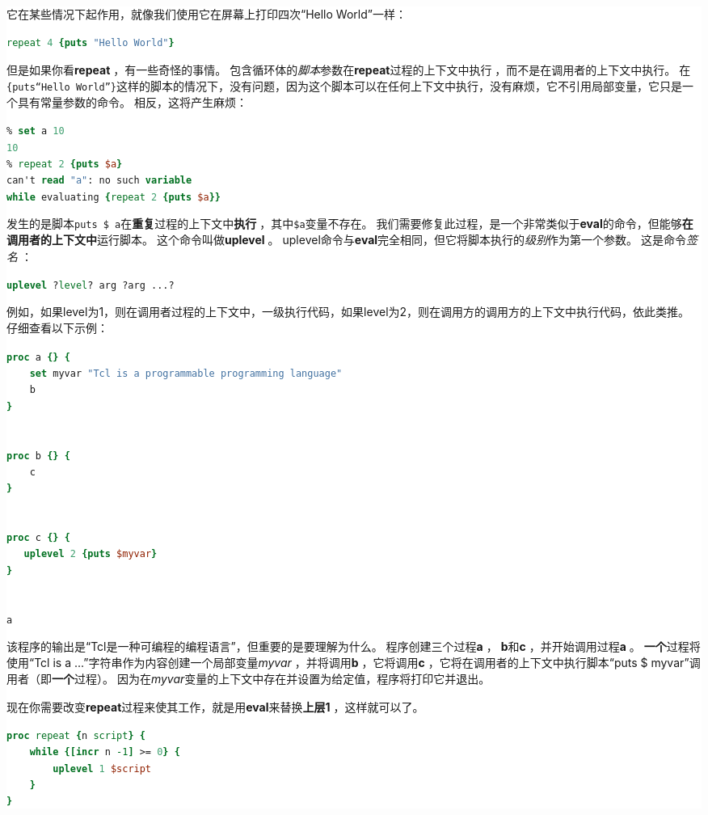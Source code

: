  它在某些情况下起作用，就像我们使用它在屏幕上打印四次“Hello World”一样： 

```Tcl
repeat 4 {puts "Hello World"}
```

 但是如果你看**repeat** ，有一些奇怪的事情。 包含循环体的*脚本*参数在**repeat**过程的上下文中执行 ，而不是在调用者的上下文中执行。 在`{puts“Hello World”}`这样的脚本的情况下，没有问题，因为这个脚本可以在任何上下文中执行，没有麻烦，它不引用局部变量，它只是一个具有常量参数的命令。 相反，这将产生麻烦： 

```Tcl
% set a 10
10
% repeat 2 {puts $a}
can't read "a": no such variable
while evaluating {repeat 2 {puts $a}}
```

发生的是脚本`puts $ a`在**重复**过程的上下文中**执行** ，其中`$a`变量不存在。 我们需要修复此过程，是一个非常类似于**eval**的命令，但能够**在调用者的上下文中**运行脚本。 这个命令叫做**uplevel** 。  uplevel命令与**eval**完全相同，但它将脚本执行的*级别*作为第一个参数。 这是命令*签名* ： 

```Tcl
uplevel ?level? arg ?arg ...?
```

 例如，如果level为1，则在调用者过程的上下文中，一级执行代码，如果level为2，则在调用方的调用方的上下文中执行代码，依此类推。 仔细查看以下示例： 

```Tcl
proc a {} {
    set myvar "Tcl is a programmable programming language"
    b
}


proc b {} {
    c
}


proc c {} {
   uplevel 2 {puts $myvar}
}


a
```

 该程序的输出是“Tcl是一种可编程的编程语言”，但重要的是要理解为什么。 程序创建三个过程**a** ， **b**和**c** ，并开始调用过程**a** 。  **一个**过程将使用“Tcl is a ...”字符串作为内容创建一个局部变量*myvar* ，并将调用**b** ，它将调用**c** ，它将在调用者的上下文中执行脚本“puts $ myvar”调用者（即**一个**过程）。 因为在*myvar*变量的上下文中存在并设置为给定值，程序将打印它并退出。 

现在你需要改变**repeat**过程来使其工作，就是用**eval**来替换**上层1** ，这样就可以了。 

```Tcl
proc repeat {n script} {
    while {[incr n -1] >= 0} {
        uplevel 1 $script
    }
}
```
